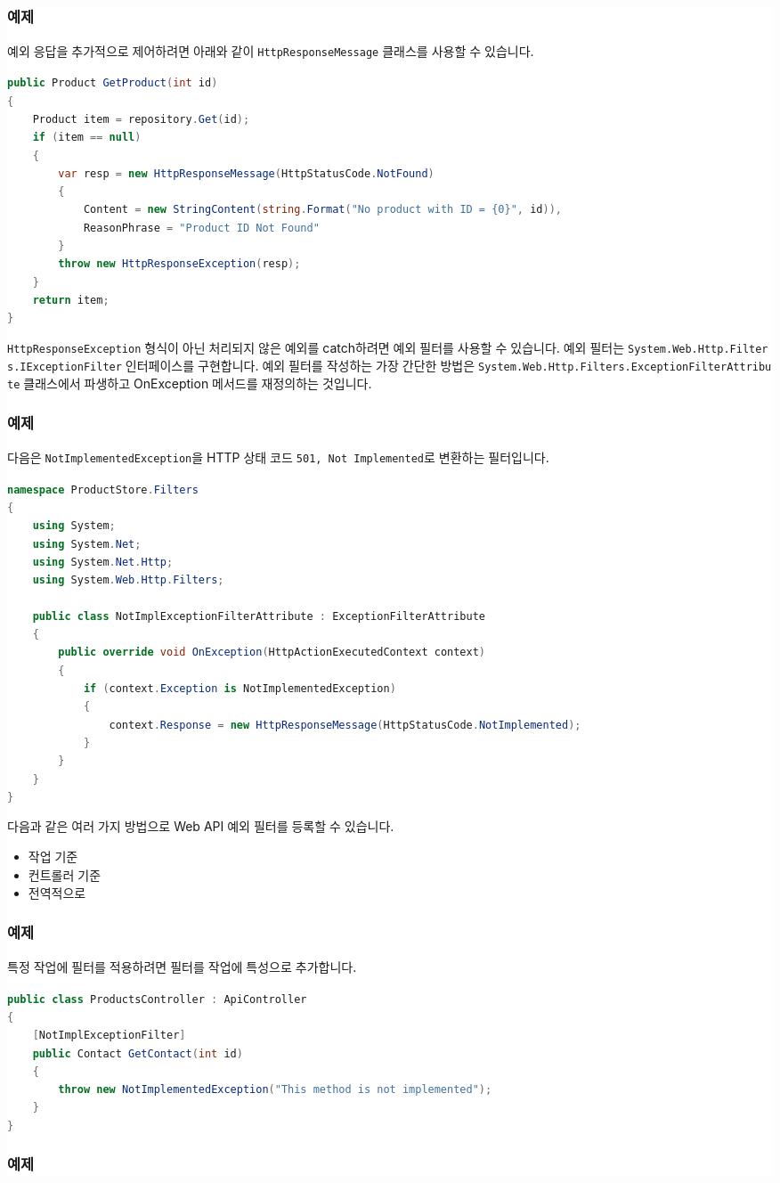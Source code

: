 ### <a name="example"></a>예제
예외 응답을 추가적으로 제어하려면 아래와 같이 `HttpResponseMessage` 클래스를 사용할 수 있습니다. 
```csharp
public Product GetProduct(int id)
{
    Product item = repository.Get(id);
    if (item == null)
    {
        var resp = new HttpResponseMessage(HttpStatusCode.NotFound)
        {
            Content = new StringContent(string.Format("No product with ID = {0}", id)),
            ReasonPhrase = "Product ID Not Found"
        }
        throw new HttpResponseException(resp);
    }
    return item;
}
```
`HttpResponseException` 형식이 아닌 처리되지 않은 예외를 catch하려면 예외 필터를 사용할 수 있습니다. 예외 필터는 `System.Web.Http.Filters.IExceptionFilter` 인터페이스를 구현합니다. 예외 필터를 작성하는 가장 간단한 방법은 `System.Web.Http.Filters.ExceptionFilterAttribute` 클래스에서 파생하고 OnException 메서드를 재정의하는 것입니다. 

### <a name="example"></a>예제
다음은 `NotImplementedException`을 HTTP 상태 코드 `501, Not Implemented`로 변환하는 필터입니다. 
```csharp
namespace ProductStore.Filters
{
    using System;
    using System.Net;
    using System.Net.Http;
    using System.Web.Http.Filters;

    public class NotImplExceptionFilterAttribute : ExceptionFilterAttribute 
    {
        public override void OnException(HttpActionExecutedContext context)
        {
            if (context.Exception is NotImplementedException)
            {
                context.Response = new HttpResponseMessage(HttpStatusCode.NotImplemented);
            }
        }
    }
}
```

다음과 같은 여러 가지 방법으로 Web API 예외 필터를 등록할 수 있습니다.
- 작업 기준
- 컨트롤러 기준
- 전역적으로

### <a name="example"></a>예제
특정 작업에 필터를 적용하려면 필터를 작업에 특성으로 추가합니다. 
```csharp
public class ProductsController : ApiController
{
    [NotImplExceptionFilter]
    public Contact GetContact(int id)
    {
        throw new NotImplementedException("This method is not implemented");
    }
}
```
### <a name="example"></a>예제